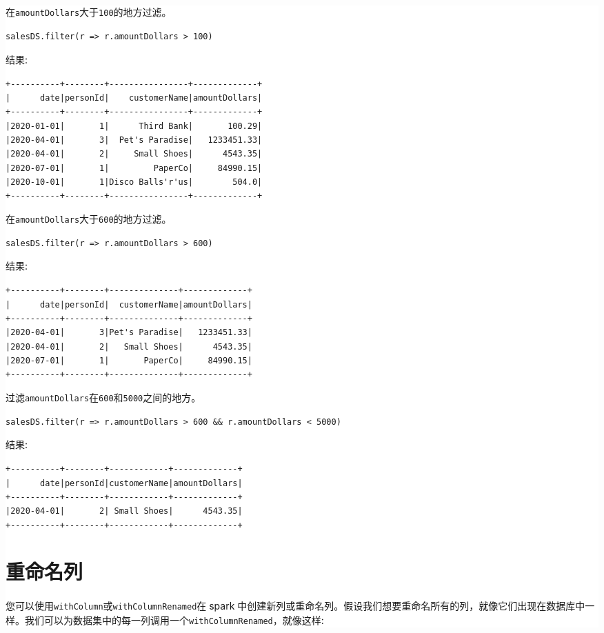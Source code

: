 在`amountDollars`大于`100`的地方过滤。

```
salesDS.filter(r => r.amountDollars > 100)
```

结果:

```
+----------+--------+----------------+-------------+
|      date|personId|    customerName|amountDollars|
+----------+--------+----------------+-------------+
|2020-01-01|       1|      Third Bank|       100.29|
|2020-04-01|       3|  Pet's Paradise|   1233451.33|
|2020-04-01|       2|     Small Shoes|      4543.35|
|2020-07-01|       1|         PaperCo|     84990.15|
|2020-10-01|       1|Disco Balls'r'us|        504.0|
+----------+--------+----------------+-------------+
```

在`amountDollars`大于`600`的地方过滤。

```
salesDS.filter(r => r.amountDollars > 600)
```

结果:

```
+----------+--------+--------------+-------------+
|      date|personId|  customerName|amountDollars|
+----------+--------+--------------+-------------+
|2020-04-01|       3|Pet's Paradise|   1233451.33|
|2020-04-01|       2|   Small Shoes|      4543.35|
|2020-07-01|       1|       PaperCo|     84990.15|
+----------+--------+--------------+-------------+
```

过滤`amountDollars`在`600`和`5000`之间的地方。

```
salesDS.filter(r => r.amountDollars > 600 && r.amountDollars < 5000)
```

结果:

```
+----------+--------+------------+-------------+
|      date|personId|customerName|amountDollars|
+----------+--------+------------+-------------+
|2020-04-01|       2| Small Shoes|      4543.35|
+----------+--------+------------+-------------+
```

# 重命名列

您可以使用`withColumn`或`withColumnRenamed`在 spark 中创建新列或重命名列。假设我们想要重命名所有的列，就像它们出现在数据库中一样。我们可以为数据集中的每一列调用一个`withColumnRenamed`，就像这样:
